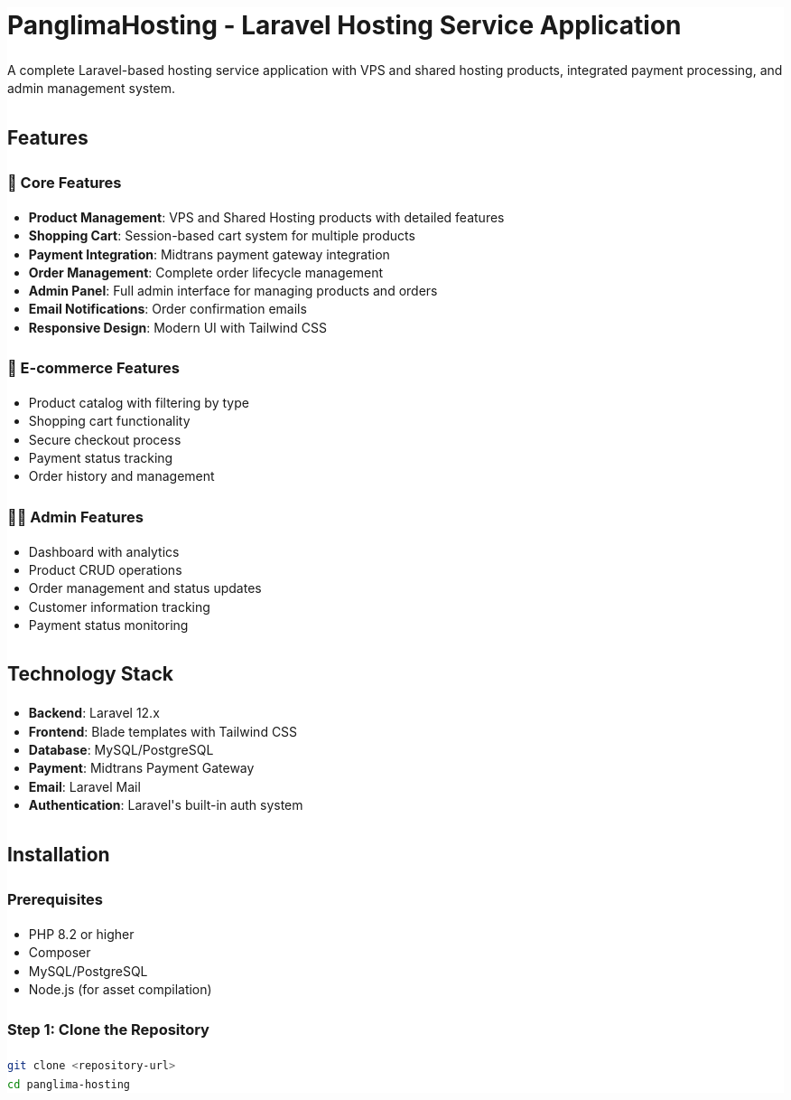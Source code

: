 # PanglimaHosting - Laravel Hosting Service Application

A complete Laravel-based hosting service application with VPS and shared hosting products, integrated payment processing, and admin management system.

## Features

### 🚀 Core Features
- **Product Management**: VPS and Shared Hosting products with detailed features
- **Shopping Cart**: Session-based cart system for multiple products
- **Payment Integration**: Midtrans payment gateway integration
- **Order Management**: Complete order lifecycle management
- **Admin Panel**: Full admin interface for managing products and orders
- **Email Notifications**: Order confirmation emails
- **Responsive Design**: Modern UI with Tailwind CSS

### 🛒 E-commerce Features
- Product catalog with filtering by type
- Shopping cart functionality
- Secure checkout process
- Payment status tracking
- Order history and management

### 👨‍💼 Admin Features
- Dashboard with analytics
- Product CRUD operations
- Order management and status updates
- Customer information tracking
- Payment status monitoring

## Technology Stack

- **Backend**: Laravel 12.x
- **Frontend**: Blade templates with Tailwind CSS
- **Database**: MySQL/PostgreSQL
- **Payment**: Midtrans Payment Gateway
- **Email**: Laravel Mail
- **Authentication**: Laravel's built-in auth system

## Installation

### Prerequisites
- PHP 8.2 or higher
- Composer
- MySQL/PostgreSQL
- Node.js (for asset compilation)

### Step 1: Clone the Repository
```bash
git clone <repository-url>
cd panglima-hosting
```

